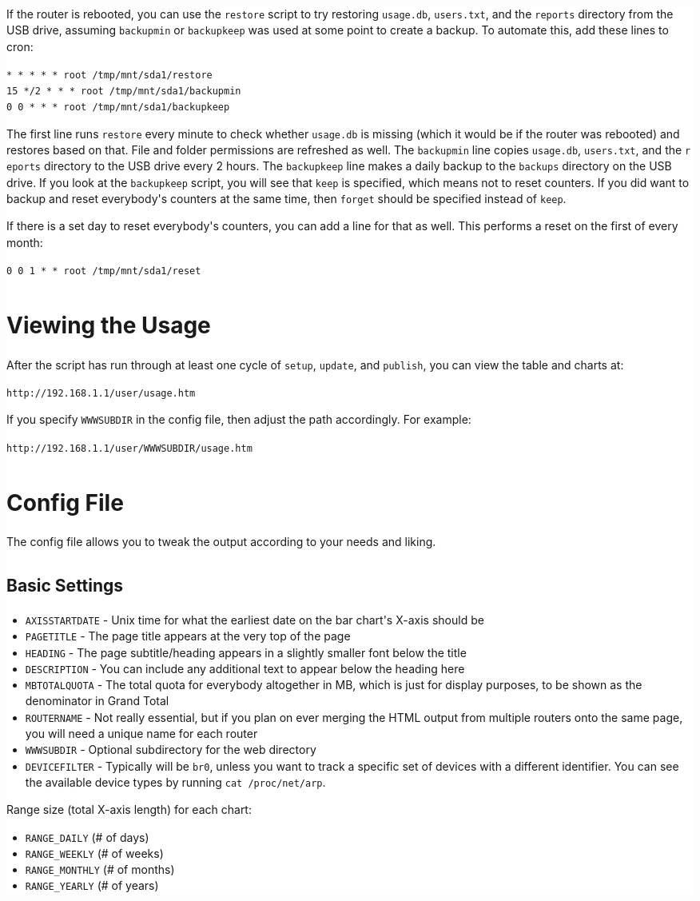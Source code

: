 If the router is rebooted, you can use the `restore` script to try restoring `usage.db`, `users.txt`, and the `reports` directory from the USB drive, assuming `backupmin` or `backupkeep` was used at some point to create a backup. To automate this, add these lines to cron:
```
* * * * * root /tmp/mnt/sda1/restore
15 */2 * * * root /tmp/mnt/sda1/backupmin
0 0 * * * root /tmp/mnt/sda1/backupkeep
```
The first line runs `restore` every minute to check whether `usage.db` is missing (which it would be if the router was rebooted) and restores based on that. File and folder permissions are refreshed as well. The `backupmin` line copies `usage.db`, `users.txt`, and the `reports` directory to the USB drive every 2 hours. The `backupkeep` line makes a daily backup to the `backups` directory on the USB drive. If you look at the `backupkeep` script, you will see that `keep` is specified, which means not to reset counters. If you did want to backup and reset everybody's counters at the same time, then `forget` should be specified instead of `keep`.

If there is a set day to reset everybody's counters, you can add a line for that as well. This performs a reset on the first of every month:
```
0 0 1 * * root /tmp/mnt/sda1/reset
```

Viewing the Usage
=================
After the script has run through at least one cycle of `setup`, `update`, and `publish`, you can view the table and charts at:
```
http://192.168.1.1/user/usage.htm
```
If you specify `WWWSUBDIR` in the config file, then adjust the path accordingly. For example:
```
http://192.168.1.1/user/WWWSUBDIR/usage.htm
```

Config File
===========
The config file allows you to tweak the output according to your needs and liking.

Basic Settings
--------------
* `AXISSTARTDATE` - Unix time for what the earliest date on the bar chart's X-axis should be
* `PAGETITLE` - The page title appears at the very top of the page
* `HEADING` - The page subtitle/heading appears in a slightly smaller font below the title
* `DESCRIPTION` - You can include any additional text to appear below the heading here
* `MBTOTALQUOTA` - The total quota for everybody altogether in MB, which is just for display purposes, to be shown as the denominator in Grand Total
* `ROUTERNAME` - Not really essential, but if you plan on ever merging the HTML output from multiple routers onto the same page, you will need a unique name for each router
* `WWWSUBDIR` - Optional subdirectory for the web directory
* `DEVICEFILTER` - Typically will be `br0`, unless you want to track a specific set of devices with a different identifier. You can see the available device types by running `cat /proc/net/arp`.

Range size (total X-axis length) for each chart:

* `RANGE_DAILY` (# of days)
* `RANGE_WEEKLY` (# of weeks)
* `RANGE_MONTHLY` (# of months)
* `RANGE_YEARLY` (# of years)
